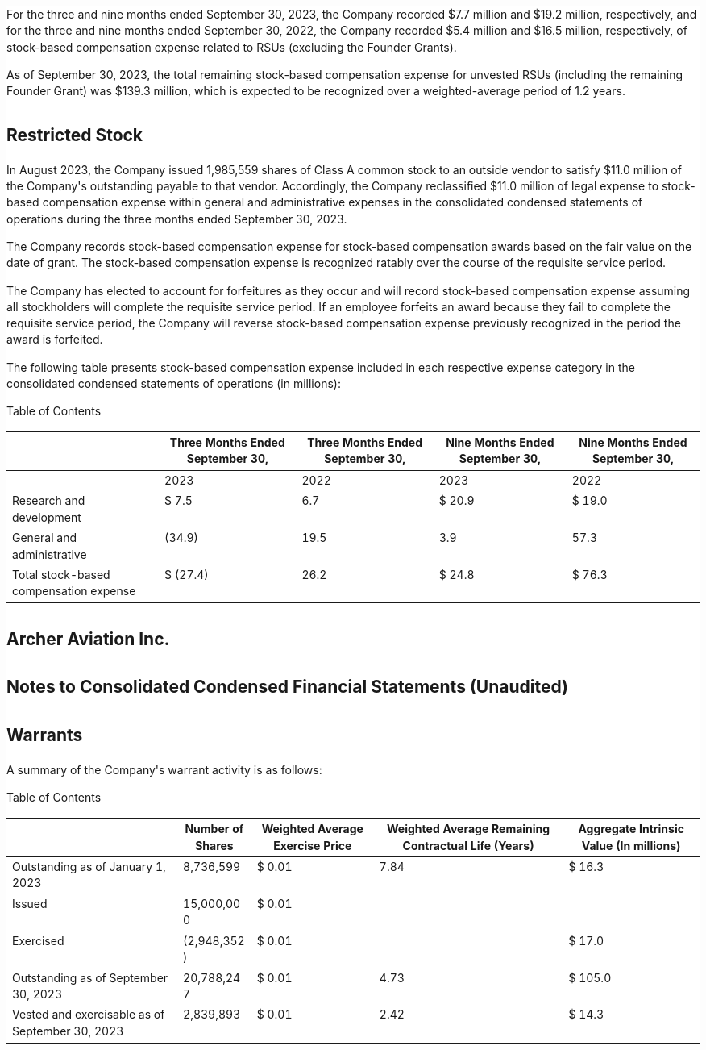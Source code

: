 For the three and nine months ended September 30, 2023, the Company recorded $7.7 million and $19.2 million, respectively, and for the three and nine months ended September 30, 2022, the Company recorded $5.4 million and $16.5 million, respectively, of stock-based compensation expense related to RSUs (excluding the Founder Grants).

As of September 30, 2023, the total remaining stock-based compensation expense for unvested RSUs (including the remaining Founder Grant) was $139.3 million, which is expected to be recognized over a weighted-average period of 1.2 years.

## Restricted Stock

In August 2023, the Company issued 1,985,559 shares of Class A common stock to an outside vendor to satisfy $11.0 million of the Company's outstanding payable to that vendor. Accordingly, the Company reclassified $11.0 million of legal expense to stock-based compensation expense within general and administrative expenses in the consolidated condensed statements of operations during the three months ended September 30, 2023.

The Company records stock-based compensation expense for stock-based compensation awards based on the fair value on the date of grant. The stock-based compensation expense is recognized ratably over the course of the requisite service period.

The Company has elected to account for forfeitures as they occur and will record stock-based compensation expense assuming all stockholders will complete the requisite service period. If an employee forfeits an award because they fail to complete the requisite service period, the Company will reverse stock-based compensation expense previously recognized in the period the award is forfeited.

The following table presents stock-based compensation expense included in each respective expense category in the consolidated condensed statements of operations (in millions):

Table of Contents

|                                        | Three Months Ended September 30,   |   Three Months Ended September 30, | Nine Months Ended September 30,   | Nine Months Ended September 30,   |
|----------------------------------------|------------------------------------|------------------------------------|-----------------------------------|-----------------------------------|
|                                        | 2023                               |                             2022   | 2023                              | 2022                              |
| Research and development               | $ 7.5                              |                                6.7 | $ 20.9                            | $ 19.0                            |
| General and administrative             | (34.9)                             |                               19.5 | 3.9                               | 57.3                              |
| Total stock-based compensation expense | $ (27.4)                           |                               26.2 | $ 24.8                            | $ 76.3                            |

## Archer Aviation Inc.

## Notes to Consolidated Condensed Financial Statements (Unaudited)

## Warrants

A summary of the Company's warrant activity is as follows:

Table of Contents

|                                                 | Number of Shares   | Weighted Average Exercise Price   | Weighted Average Remaining Contractual Life (Years)   | Aggregate Intrinsic Value (In millions)   |
|-------------------------------------------------|--------------------|-----------------------------------|-------------------------------------------------------|-------------------------------------------|
| Outstanding as of January 1, 2023               | 8,736,599          | $ 0.01                            | 7.84                                                  | $ 16.3                                    |
| Issued                                          | 15,000,000         | $ 0.01                            |                                                       |                                           |
| Exercised                                       | (2,948,352)        | $ 0.01                            |                                                       | $ 17.0                                    |
| Outstanding as of September 30, 2023            | 20,788,247         | $ 0.01                            | 4.73                                                  | $ 105.0                                   |
| Vested and exercisable as of September 30, 2023 | 2,839,893          | $ 0.01                            | 2.42                                                  | $ 14.3                                    |
